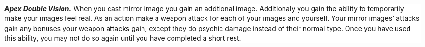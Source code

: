 ***Apex Double Vision.*** When you cast mirror image you gain an addtional image. Additionaly you gain the ability to temporarily make your images feel real. As an action make a weapon attack for each of your images and yourself. Your mirror images' attacks gain any bonuses your weapon attacks gain, except they do psychic damage instead of their normal type. Once you have used this ability, you may not do so again until you have completed a short rest. 